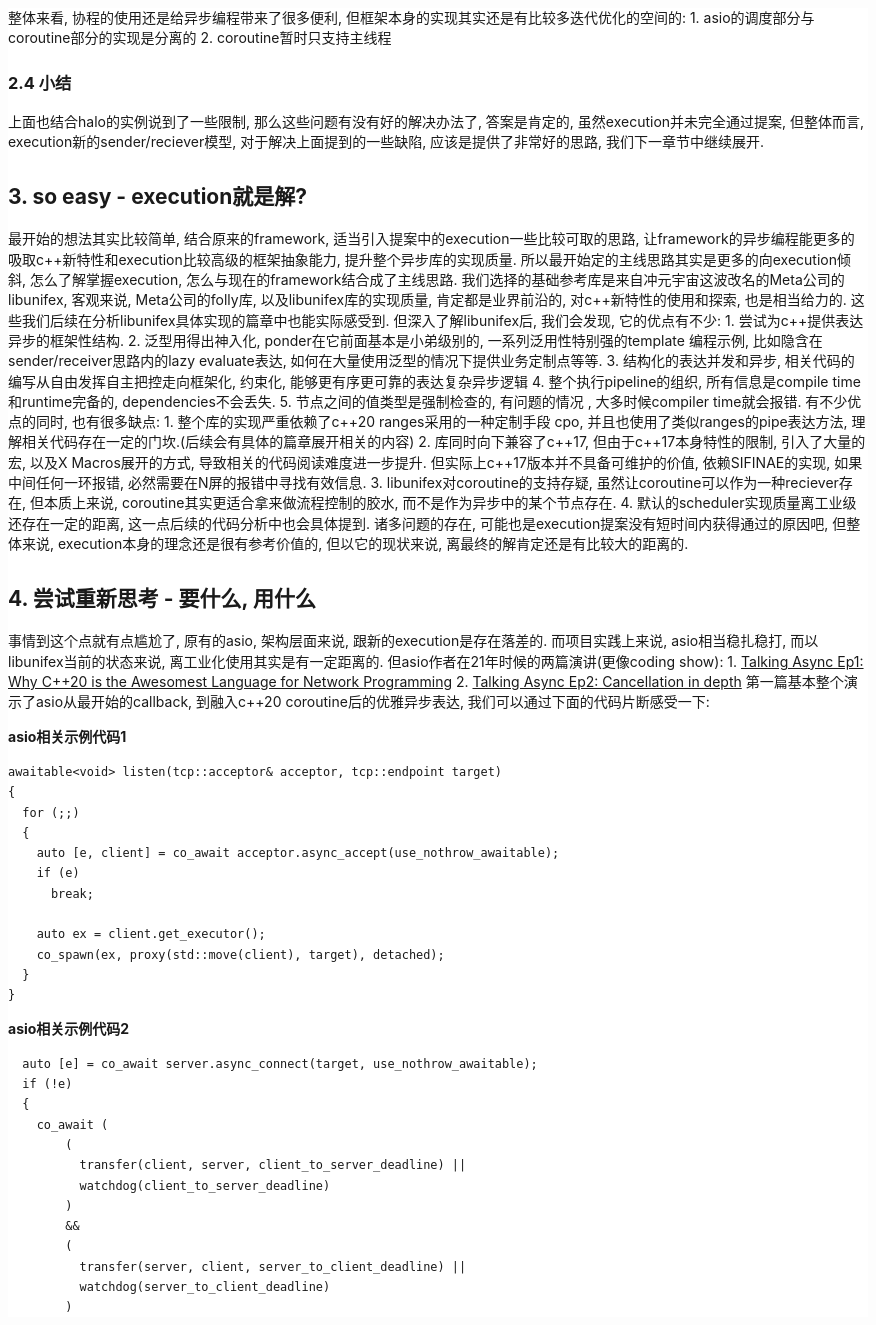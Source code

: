 整体来看, 协程的使用还是给异步编程带来了很多便利, 但框架本身的实现其实还是有比较多迭代优化的空间的: 1. asio的调度部分与coroutine部分的实现是分离的 2. coroutine暂时只支持主线程

### 2.4 小结

上面也结合halo的实例说到了一些限制, 那么这些问题有没有好的解决办法了, 答案是肯定的, 虽然execution并未完全通过提案, 但整体而言, execution新的sender/reciever模型, 对于解决上面提到的一些缺陷, 应该是提供了非常好的思路, 我们下一章节中继续展开.

## 3. so easy - execution就是解?

最开始的想法其实比较简单, 结合原来的framework, 适当引入提案中的execution一些比较可取的思路, 让framework的异步编程能更多的吸取c++新特性和execution比较高级的框架抽象能力, 提升整个异步库的实现质量. 所以最开始定的主线思路其实是更多的向execution倾斜, 怎么了解掌握execution, 怎么与现在的framework结合成了主线思路. 我们选择的基础参考库是来自冲元宇宙这波改名的Meta公司的libunifex, 客观来说, Meta公司的folly库, 以及libunifex库的实现质量, 肯定都是业界前沿的, 对c++新特性的使用和探索, 也是相当给力的. 这些我们后续在分析libunifex具体实现的篇章中也能实际感受到. 但深入了解libunifex后, 我们会发现, 它的优点有不少: 1. 尝试为c++提供表达异步的框架性结构. 2. 泛型用得出神入化, ponder在它前面基本是小弟级别的, 一系列泛用性特别强的template 编程示例, 比如隐含在sender/receiver思路内的lazy evaluate表达, 如何在大量使用泛型的情况下提供业务定制点等等. 3. 结构化的表达并发和异步, 相关代码的编写从自由发挥自主把控走向框架化, 约束化, 能够更有序更可靠的表达复杂异步逻辑 4. 整个执行pipeline的组织, 所有信息是compile time和runtime完备的, dependencies不会丢失. 5. 节点之间的值类型是强制检查的, 有问题的情况 , 大多时候compiler time就会报错. 有不少优点的同时, 也有很多缺点: 1. 整个库的实现严重依赖了c++20 ranges采用的一种定制手段 cpo, 并且也使用了类似ranges的pipe表达方法, 理解相关代码存在一定的门坎.(后续会有具体的篇章展开相关的内容) 2. 库同时向下兼容了c++17, 但由于c++17本身特性的限制, 引入了大量的宏, 以及X Macros展开的方式, 导致相关的代码阅读难度进一步提升. 但实际上c++17版本并不具备可维护的价值, 依赖SIFINAE的实现, 如果中间任何一环报错, 必然需要在N屏的报错中寻找有效信息. 3. libunifex对coroutine的支持存疑, 虽然让coroutine可以作为一种reciever存在, 但本质上来说, coroutine其实更适合拿来做流程控制的胶水, 而不是作为异步中的某个节点存在. 4. 默认的scheduler实现质量离工业级还存在一定的距离, 这一点后续的代码分析中也会具体提到. 诸多问题的存在, 可能也是execution提案没有短时间内获得通过的原因吧, 但整体来说, execution本身的理念还是很有参考价值的, 但以它的现状来说, 离最终的解肯定还是有比较大的距离的.

## 4. 尝试重新思考 - 要什么, 用什么

事情到这个点就有点尴尬了, 原有的asio, 架构层面来说, 跟新的execution是存在落差的. 而项目实践上来说, asio相当稳扎稳打, 而以libunifex当前的状态来说, 离工业化使用其实是有一定距离的. 但asio作者在21年时候的两篇演讲(更像coding show): 1. [Talking Async Ep1: Why C++20 is the Awesomest Language for Network Programming](https://link.zhihu.com/?target=https%3A//www.youtube.com/watch%3Fv%3DicgnqFM-aY4%26t%3D868s) 2. [Talking Async Ep2: Cancellation in depth](https://link.zhihu.com/?target=https%3A//www.youtube.com/watch%3Fv%3DhHk5OXlKVFg) 第一篇基本整个演示了asio从最开始的callback, 到融入c++20 coroutine后的优雅异步表达, 我们可以通过下面的代码片断感受一下:

**asio相关示例代码1**

```text
awaitable<void> listen(tcp::acceptor& acceptor, tcp::endpoint target)
{
  for (;;)
  {
    auto [e, client] = co_await acceptor.async_accept(use_nothrow_awaitable);
    if (e)
      break;

    auto ex = client.get_executor();
    co_spawn(ex, proxy(std::move(client), target), detached);
  }
}
```

**asio相关示例代码2**

```text
  auto [e] = co_await server.async_connect(target, use_nothrow_awaitable);
  if (!e)
  {
    co_await (
        (
          transfer(client, server, client_to_server_deadline) ||
          watchdog(client_to_server_deadline)
        )
        &&
        (
          transfer(server, client, server_to_client_deadline) ||
          watchdog(server_to_client_deadline)
        )
```